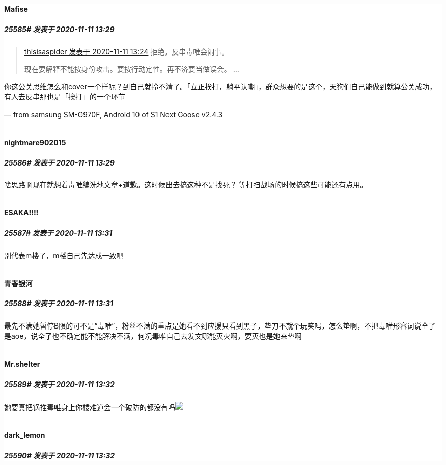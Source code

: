 ####  Mafise  
##### 25585#       发表于 2020-11-11 13:29


<blockquote><a href="httphttps://bbs.saraba1st.com/2b/forum.php?mod=redirect&amp;goto=findpost&amp;pid=49358348&amp;ptid=1945537" target="_blank">thisisaspider 发表于 2020-11-11 13:24</a>
拒绝。反串毒唯会闹事。

现在要解释不能按身份攻击。要按行动定性。再不济要当做误会。 ...</blockquote>
你这公关思维怎么和cover一个样呢？到自己就拎不清了。「立正挨打，躺平认嘲」，群众想要的是这个，天狗们自己能做到就算公关成功，有人去反串那也是「挨打」的一个环节

— from samsung SM-G970F, Android 10 of [S1 Next Goose](https://pan.baidu.com/s/1mi43uRm) v2.4.3


-----

####  nightmare902015  
##### 25586#       发表于 2020-11-11 13:29


啥思路啊现在就想着毒唯编洗地文章+道歉。这时候出去搞这种不是找死？
等打扫战场的时候搞这些可能还有点用。


-----

####  ESAKA!!!!  
##### 25587#       发表于 2020-11-11 13:31


别代表m楼了，m楼自己先达成一致吧


-----

####  青春银河  
##### 25588#       发表于 2020-11-11 13:31


最先不满她暂停B限的可不是“毒唯”，粉丝不满的重点是她看不到应援只看到黑子，垫刀不就个玩笑吗，怎么垫啊，不把毒唯形容词说全了是aoe，说全了也不确定能不能解决不满，何况毒唯自己去发文哪能灭火啊，要灭也是她来垫啊


-----

####  Mr.shelter  
##### 25589#       发表于 2020-11-11 13:32


她要真把锅推毒唯身上你楼难道会一个破防的都没有吗<img src="https://static.saraba1st.com/image/smiley/face2017/067.png" referrerpolicy="no-referrer">


-----

####  dark_lemon  
##### 25590#       发表于 2020-11-11 13:32

